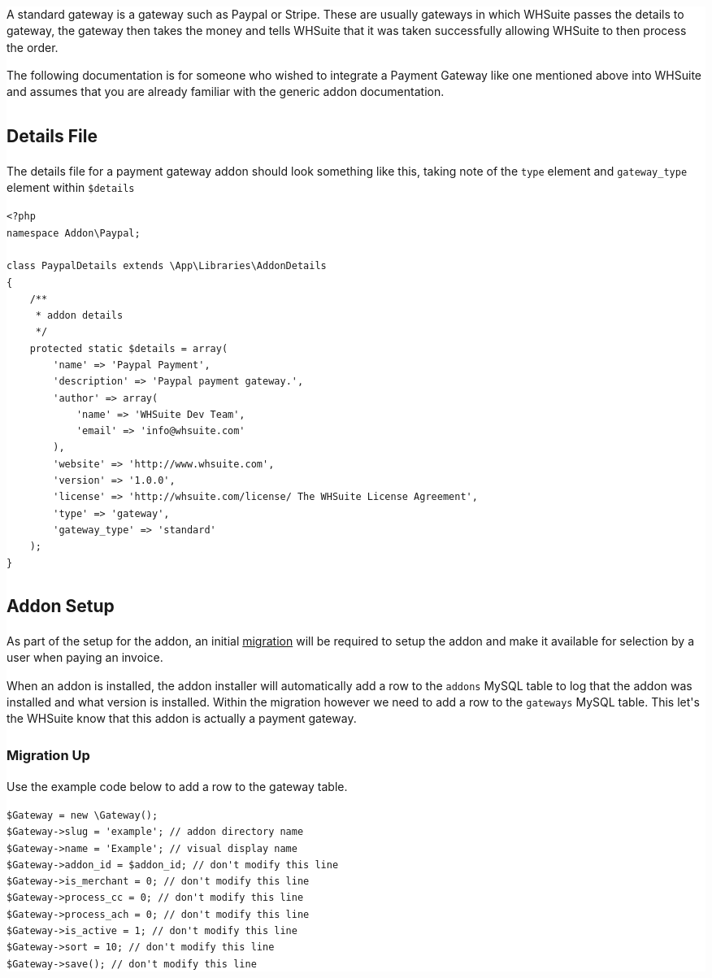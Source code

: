 A standard gateway is a gateway such as Paypal or Stripe. These are usually gateways in which WHSuite passes the details to gateway, the gateway then takes the money and tells WHSuite that it was taken successfully allowing WHSuite to then process the order.

The following documentation is for someone who wished to integrate a Payment Gateway like one mentioned above into WHSuite and assumes that you are already familiar with the generic addon documentation.

## Details File

The details file for a payment gateway addon should look something like this, taking note of the `type` element and `gateway_type` element within `$details`

    <?php
    namespace Addon\Paypal;

    class PaypalDetails extends \App\Libraries\AddonDetails
    {
        /**
         * addon details
         */
        protected static $details = array(
            'name' => 'Paypal Payment',
            'description' => 'Paypal payment gateway.',
            'author' => array(
                'name' => 'WHSuite Dev Team',
                'email' => 'info@whsuite.com'
            ),
            'website' => 'http://www.whsuite.com',
            'version' => '1.0.0',
            'license' => 'http://whsuite.com/license/ The WHSuite License Agreement',
            'type' => 'gateway',
            'gateway_type' => 'standard'
        );
    }

## Addon Setup

As part of the setup for the addon, an initial [migration](/Developer/Addons/Migrations) will be required to setup the addon and make it available for selection by a user when paying an invoice.

When an addon is installed, the addon installer will automatically add a row to the `addons` MySQL table to log that the addon was installed and what version is installed. Within the migration however we need to add a row to the `gateways` MySQL table. This let's the WHSuite know that this addon is actually a payment gateway. 

### Migration Up

Use the example code below to add a row to the gateway table.

    $Gateway = new \Gateway();
    $Gateway->slug = 'example'; // addon directory name
    $Gateway->name = 'Example'; // visual display name
    $Gateway->addon_id = $addon_id; // don't modify this line
    $Gateway->is_merchant = 0; // don't modify this line
    $Gateway->process_cc = 0; // don't modify this line
    $Gateway->process_ach = 0; // don't modify this line
    $Gateway->is_active = 1; // don't modify this line
    $Gateway->sort = 10; // don't modify this line
    $Gateway->save(); // don't modify this line
    